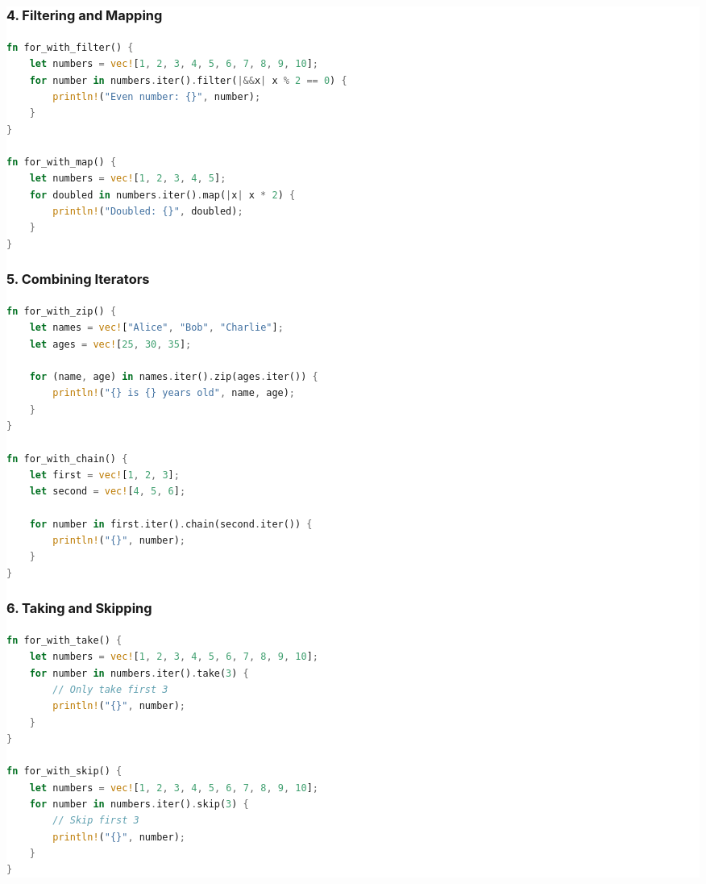### 4. Filtering and Mapping

```rust
fn for_with_filter() {
    let numbers = vec![1, 2, 3, 4, 5, 6, 7, 8, 9, 10];
    for number in numbers.iter().filter(|&&x| x % 2 == 0) {
        println!("Even number: {}", number);
    }
}

fn for_with_map() {
    let numbers = vec![1, 2, 3, 4, 5];
    for doubled in numbers.iter().map(|x| x * 2) {
        println!("Doubled: {}", doubled);
    }
}
```

### 5. Combining Iterators

```rust
fn for_with_zip() {
    let names = vec!["Alice", "Bob", "Charlie"];
    let ages = vec![25, 30, 35];

    for (name, age) in names.iter().zip(ages.iter()) {
        println!("{} is {} years old", name, age);
    }
}

fn for_with_chain() {
    let first = vec![1, 2, 3];
    let second = vec![4, 5, 6];

    for number in first.iter().chain(second.iter()) {
        println!("{}", number);
    }
}
```

### 6. Taking and Skipping

```rust
fn for_with_take() {
    let numbers = vec![1, 2, 3, 4, 5, 6, 7, 8, 9, 10];
    for number in numbers.iter().take(3) {
        // Only take first 3
        println!("{}", number);
    }
}

fn for_with_skip() {
    let numbers = vec![1, 2, 3, 4, 5, 6, 7, 8, 9, 10];
    for number in numbers.iter().skip(3) {
        // Skip first 3
        println!("{}", number);
    }
}
```
